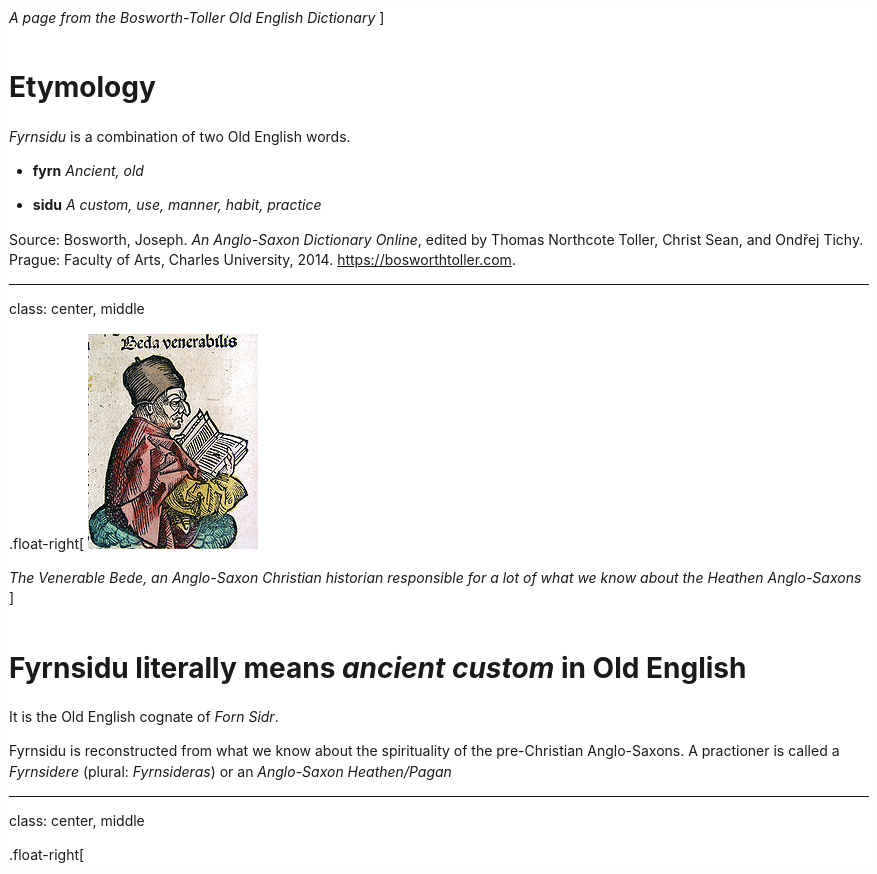 *A page from the Bosworth-Toller Old English Dictionary*
]

# Etymology

*Fyrnsidu* is a combination of two Old English words.

- **fyrn** *Ancient, old*

- **sidu** *A custom, use, manner, habit, practice*

Source: Bosworth, Joseph. *An Anglo-Saxon Dictionary Online*, edited by Thomas Northcote Toller, Christ Sean, and Ondřej Tichy. Prague: Faculty of Arts, Charles University, 2014. <https://bosworthtoller.com>.

---
class: center, middle

.float-right[
  ![The Venerable Bede](/media/170px-Nuremberg_Chronicle_Venerable_Bede.jpg)

  *The Venerable Bede, an Anglo-Saxon Christian historian responsible for a lot of what we know about the Heathen Anglo-Saxons*
]

# Fyrnsidu literally means *ancient custom* in Old English

It is the Old English cognate of *Forn Sidr*.

Fyrnsidu is reconstructed from what we know about the spirituality of the pre-Christian Anglo-Saxons. A practioner is called a *Fyrnsidere* (plural: *Fyrnsideras*) or an *Anglo-Saxon Heathen/Pagan*

---
class: center, middle

.float-right[